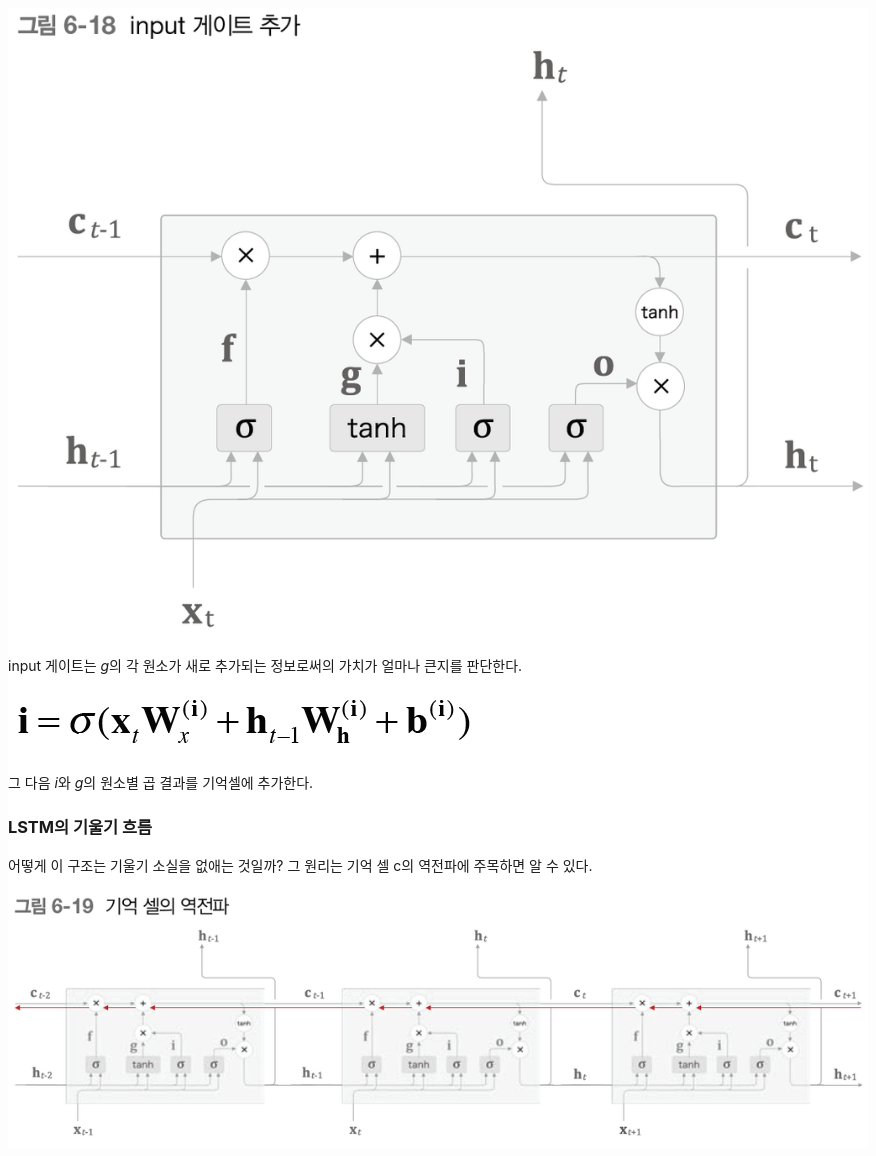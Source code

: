 ![](https://github.com/SUNGBEOMCHOI/SungBeomChoi.github.io/blob/master/assets/img/posts/2022-1-11-ch6_Gated_RNN/fig30.png?raw=true)

input 게이트는 ${g}$의 각 원소가 새로 추가되는 정보로써의 가치가 얼마나 큰지를 판단한다.

![](https://github.com/SUNGBEOMCHOI/SungBeomChoi.github.io/blob/master/assets/img/posts/2022-1-11-ch6_Gated_RNN/fig18.png?raw=true)

그 다음 ${i}$와 ${g}$의 원소별 곱 결과를 기억셀에 추가한다.

### LSTM의 기울기 흐름

어떻게 이 구조는 기울기 소실을 없애는 것일까? 그 원리는 기억 셀 c의 역전파에 주목하면 알 수 있다.

![](https://github.com/SUNGBEOMCHOI/SungBeomChoi.github.io/blob/master/assets/img/posts/2022-1-11-ch6_Gated_RNN/fig19.png?raw=true)
